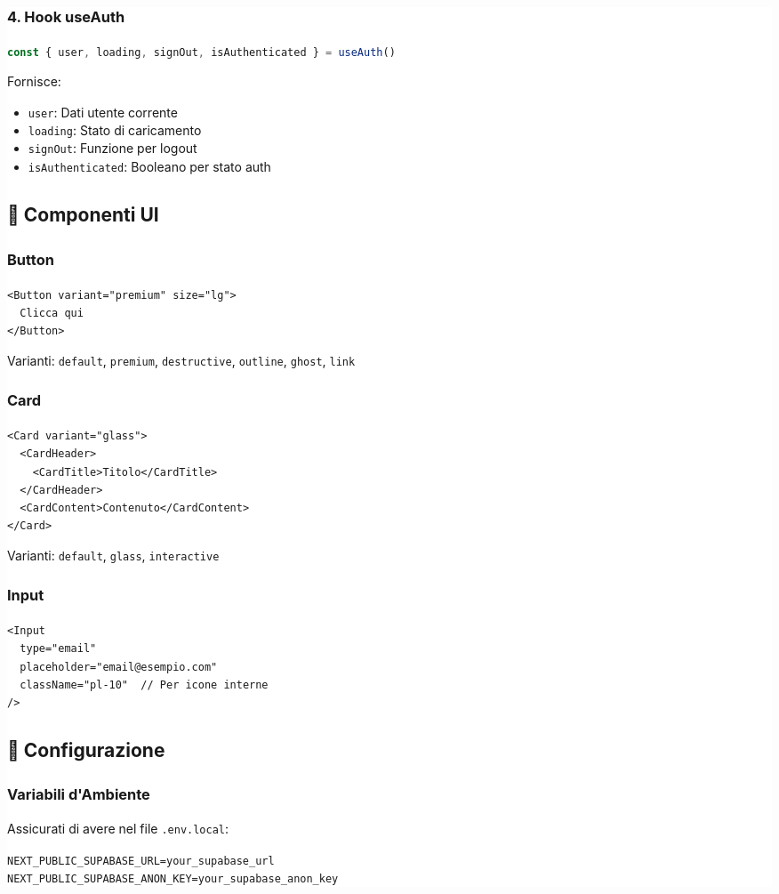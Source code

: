 ### 4. Hook useAuth

```typescript
const { user, loading, signOut, isAuthenticated } = useAuth()
```

Fornisce:
- `user`: Dati utente corrente
- `loading`: Stato di caricamento
- `signOut`: Funzione per logout
- `isAuthenticated`: Booleano per stato auth

## 🎨 Componenti UI

### Button
```tsx
<Button variant="premium" size="lg">
  Clicca qui
</Button>
```

Varianti: `default`, `premium`, `destructive`, `outline`, `ghost`, `link`

### Card
```tsx
<Card variant="glass">
  <CardHeader>
    <CardTitle>Titolo</CardTitle>
  </CardHeader>
  <CardContent>Contenuto</CardContent>
</Card>
```

Varianti: `default`, `glass`, `interactive`

### Input
```tsx
<Input 
  type="email" 
  placeholder="email@esempio.com"
  className="pl-10"  // Per icone interne
/>
```

## 🔧 Configurazione

### Variabili d'Ambiente

Assicurati di avere nel file `.env.local`:

```env
NEXT_PUBLIC_SUPABASE_URL=your_supabase_url
NEXT_PUBLIC_SUPABASE_ANON_KEY=your_supabase_anon_key
```
